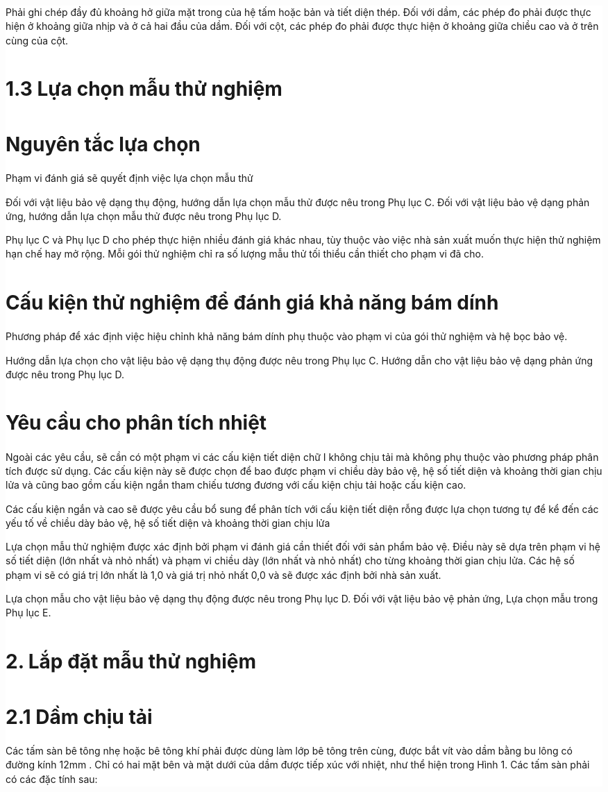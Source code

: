 Phải ghi chép đầy đủ khoảng hở giữa mặt trong của hệ tấm hoặc bản và tiết diện thép. Đối với dầm, các phép đo phải được thực hiện ở khoảng giữa nhịp và ở cả hai đầu của dầm. Đối với cột, các phép đo phải được thực hiện ở khoảng giữa chiều cao và ở trên cùng của cột.

# 1.3 Lựa chọn mẫu thử nghiệm

# Nguyên tắc lựa chọn

Phạm vi đánh giá sẽ quyết định việc lựa chọn mẫu thử

Đối với vật liệu bảo vệ dạng thụ động, hướng dẫn lựa chọn mẫu thử được nêu trong Phụ lục C. Đối với vật liệu bảo vệ dạng phản ứng, hướng dẫn lựa chọn mẫu thử được nêu trong Phụ lục D.

Phụ lục C và Phụ lục D cho phép thực hiện nhiều đánh giá khác nhau, tùy thuộc vào việc nhà sản xuất muốn thực hiện thử nghiệm hạn chế hay mở rộng. Mỗi gói thử nghiệm chỉ ra số lượng mẫu thử tối thiểu cần thiết cho phạm vi đã cho.



# Cấu kiện thử nghiệm để đánh giá khả năng bám dính

Phương pháp để xác định việc hiệu chỉnh khả năng bám dính phụ thuộc vào phạm vi của gói thử nghiệm và hệ bọc bảo vệ.

Hướng dẫn lựa chọn cho vật liệu bảo vệ dạng thụ động được nêu trong Phụ lục C. Hướng dẫn cho vật liệu bảo vệ dạng phản ứng được nêu trong Phụ lục D.

# Yêu cầu cho phân tích nhiệt

Ngoài các yêu cầu, sẽ cần có một phạm vi các cấu kiện tiết diện chữ I không chịu tải mà không phụ thuộc vào phương pháp phân tích được sử dụng. Các cấu kiện này sẽ được chọn để bao được phạm vi chiều dày bảo vệ, hệ số tiết diện và khoảng thời gian chịu lửa và cũng bao gồm cấu kiện ngắn tham chiếu tương đương với cấu kiện chịu tải hoặc cấu kiện cao.

Các cấu kiện ngắn và cao sẽ được yêu cầu bổ sung để phân tích với cấu kiện tiết diện rỗng được lựa chọn tương tự để kể đến các yếu tố về chiều dày bảo vệ, hệ số tiết diện và khoảng thời gian chịu lửa

Lựa chọn mẫu thử nghiệm được xác định bởi phạm vi đánh giá cần thiết đối với sản phẩm bảo vệ. Điều này sẽ dựa trên phạm vi hệ số tiết diện (lớn nhất và nhỏ nhất) và phạm vi chiều dày (lớn nhất và nhỏ nhất) cho từng khoảng thời gian chịu lửa. Các hệ số phạm vi sẽ có giá trị lớn nhất là 1,0 và giá trị nhỏ nhất 0,0 và sẽ được xác định bởi nhà sản xuất.

Lựa chọn mẫu cho vật liệu bảo vệ dạng thụ động được nêu trong Phụ lục D. Đối với vật liệu bảo vệ phản ứng, Lựa chọn mẫu trong Phụ lục E.

# 2. Lắp đặt mẫu thử nghiệm

# 2.1 Dầm chịu tải

Các tấm sàn bê tông nhẹ hoặc bê tông khí phải được dùng làm lớp bê tông trên cùng, được bắt vít vào dầm bằng bu lông có đường kính $1 2 \mathrm { m m }$ . Chỉ có hai mặt bên và mặt dưới của dầm được tiếp xúc với nhiệt, như thể hiện trong Hình 1. Các tấm sàn phải có các đặc tính sau:
